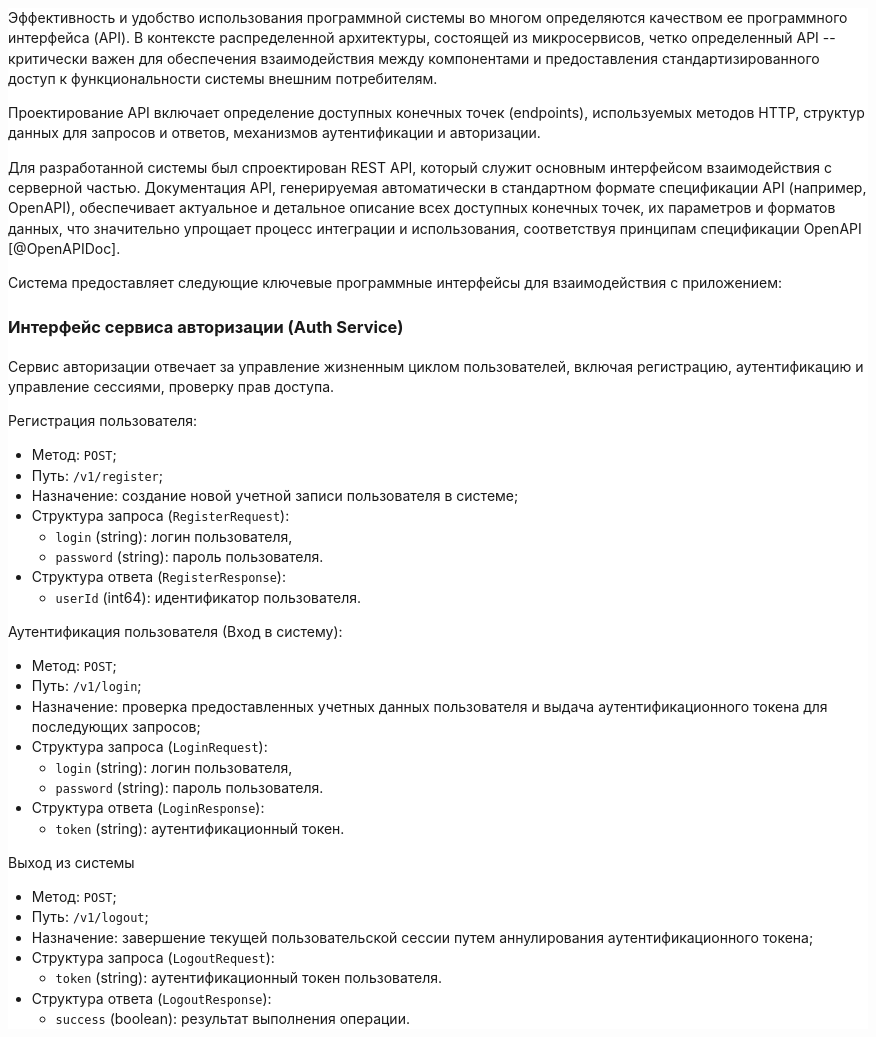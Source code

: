Эффективность и удобство использования программной системы во многом определяются
качеством ее программного интерфейса (API). В контексте распределенной архитектуры,
состоящей из микросервисов, четко определенный API -- критически важен для
обеспечения взаимодействия между компонентами и предоставления 
стандартизированного доступ к функциональности системы внешним потребителям.

Проектирование API включает определение доступных конечных точек (endpoints),
используемых методов HTTP, структур данных для запросов и ответов,
механизмов аутентификации и авторизации.

Для разработанной системы был спроектирован REST API, который служит основным
интерфейсом взаимодействия с серверной частью. Документация API, генерируемая
автоматически в стандартном формате спецификации API (например, OpenAPI),
обеспечивает актуальное и детальное описание всех доступных конечных точек, их
параметров и форматов данных, что значительно упрощает процесс интеграции и
использования, соответствуя принципам спецификации OpenAPI [@OpenAPIDoc].

Система предоставляет следующие ключевые программные интерфейсы для взаимодействия с приложением:

### Интерфейс сервиса авторизации (Auth Service)

Сервис авторизации отвечает за управление жизненным циклом пользователей, включая
регистрацию, аутентификацию и управление сессиями, проверку прав доступа.

Регистрация пользователя:
  - Метод: `POST`;
  - Путь: `/v1/register`;
  - Назначение: создание новой учетной записи пользователя в системе;
  - Структура запроса (`RegisterRequest`):
      - `login` (string): логин пользователя,
      - `password` (string): пароль пользователя.
  - Структура ответа (`RegisterResponse`):
      - `userId` (int64): идентификатор пользователя.

Аутентификация пользователя (Вход в систему):
  - Метод: `POST`;
  - Путь: `/v1/login`;
  - Назначение: проверка предоставленных учетных данных пользователя и выдача аутентификационного токена для последующих запросов;
  - Структура запроса (`LoginRequest`):
      - `login` (string): логин пользователя,
      - `password` (string): пароль пользователя.
  - Структура ответа (`LoginResponse`):
      - `token` (string): аутентификационный токен.

Выход из системы
  - Метод: `POST`;
  - Путь: `/v1/logout`;
  - Назначение: завершение текущей пользовательской сессии путем аннулирования аутентификационного токена;
  - Структура запроса (`LogoutRequest`):
      - `token` (string): аутентификационный токен пользователя.
  - Структура ответа (`LogoutResponse`):
      - `success` (boolean): результат выполнения операции.
